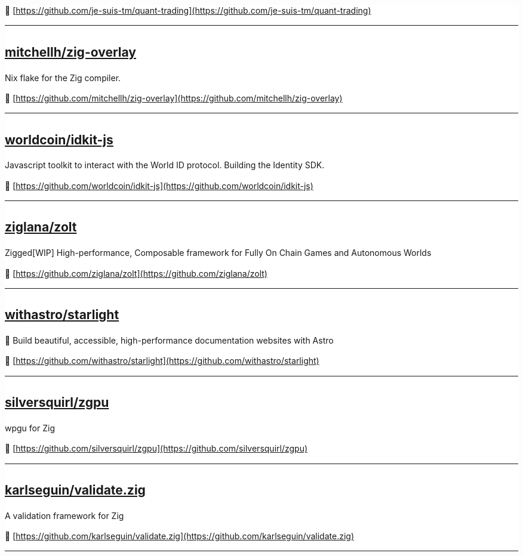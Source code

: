 🔗 [https://github.com/je-suis-tm/quant-trading](https://github.com/je-suis-tm/quant-trading)

---

## [mitchellh/zig-overlay](https://github.com/mitchellh/zig-overlay)

Nix flake for the Zig compiler.

🔗 [https://github.com/mitchellh/zig-overlay](https://github.com/mitchellh/zig-overlay)

---

## [worldcoin/idkit-js](https://github.com/worldcoin/idkit-js)

Javascript toolkit to interact with the World ID protocol. Building the Identity SDK.

🔗 [https://github.com/worldcoin/idkit-js](https://github.com/worldcoin/idkit-js)

---

## [ziglana/zolt](https://github.com/ziglana/zolt)

Zigged[WIP] High-performance, Composable framework for Fully On Chain Games and Autonomous Worlds

🔗 [https://github.com/ziglana/zolt](https://github.com/ziglana/zolt)

---

## [withastro/starlight](https://github.com/withastro/starlight)

🌟 Build beautiful, accessible, high-performance documentation websites with Astro

🔗 [https://github.com/withastro/starlight](https://github.com/withastro/starlight)

---

## [silversquirl/zgpu](https://github.com/silversquirl/zgpu)

wpgu for Zig

🔗 [https://github.com/silversquirl/zgpu](https://github.com/silversquirl/zgpu)

---

## [karlseguin/validate.zig](https://github.com/karlseguin/validate.zig)

A validation framework for Zig

🔗 [https://github.com/karlseguin/validate.zig](https://github.com/karlseguin/validate.zig)

---